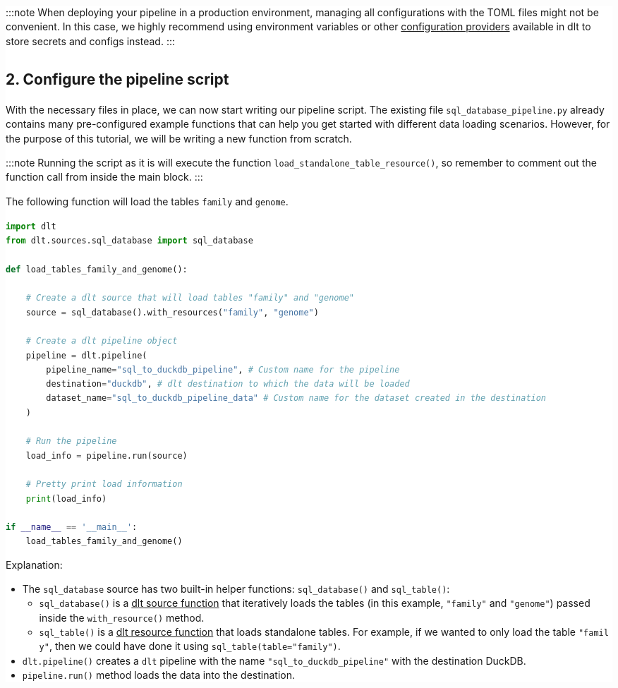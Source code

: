:::note
When deploying your pipeline in a production environment, managing all configurations with the TOML files might not be convenient. In this case, we highly recommend using environment variables or other [configuration providers](../general-usage/credentials/setup#available-config-providers) available in dlt to store secrets and configs instead.
:::

## 2. Configure the pipeline script

With the necessary files in place, we can now start writing our pipeline script. The existing file `sql_database_pipeline.py` already contains many pre-configured example functions that can help you get started with different data loading scenarios. However, for the purpose of this tutorial, we will be writing a new function from scratch.

:::note
Running the script as it is will execute the function `load_standalone_table_resource()`, so remember to comment out the function call from inside the main block.
:::


The following function will load the tables `family` and `genome`.

```py
import dlt
from dlt.sources.sql_database import sql_database

def load_tables_family_and_genome():

    # Create a dlt source that will load tables "family" and "genome"
    source = sql_database().with_resources("family", "genome")

    # Create a dlt pipeline object
    pipeline = dlt.pipeline(
        pipeline_name="sql_to_duckdb_pipeline", # Custom name for the pipeline
        destination="duckdb", # dlt destination to which the data will be loaded
        dataset_name="sql_to_duckdb_pipeline_data" # Custom name for the dataset created in the destination
    )

    # Run the pipeline
    load_info = pipeline.run(source)

    # Pretty print load information
    print(load_info)

if __name__ == '__main__':
    load_tables_family_and_genome()

```

Explanation:
- The `sql_database` source has two built-in helper functions: `sql_database()` and `sql_table()`:
    - `sql_database()` is a [dlt source function](../general-usage/source) that iteratively loads the tables (in this example, `"family"` and `"genome"`) passed inside the `with_resource()` method.
    - `sql_table()` is a [dlt resource function](../general-usage/resource) that loads standalone tables. For example, if we wanted to only load the table `"family"`, then we could have done it using `sql_table(table="family")`.
- `dlt.pipeline()` creates a `dlt` pipeline with the name `"sql_to_duckdb_pipeline"` with the destination DuckDB.
- `pipeline.run()` method loads the data into the destination.
